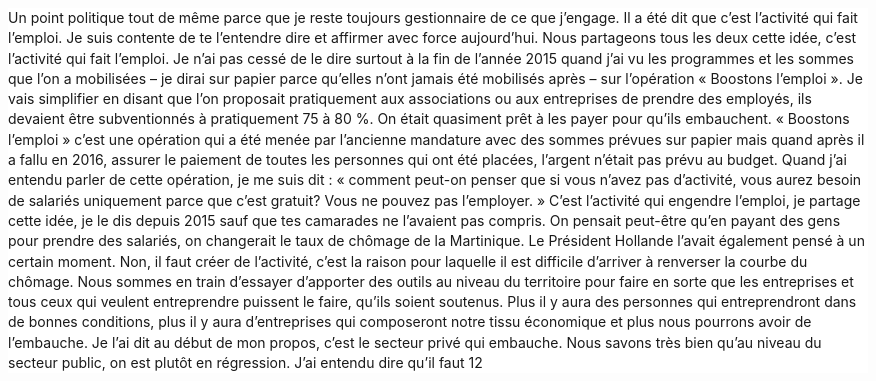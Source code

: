 Un point politique tout de même parce que je reste toujours gestionnaire de ce que j’engage. Il a été dit que c’est l’activité qui fait l’emploi. Je suis contente de te l’entendre dire et affirmer avec force aujourd’hui. Nous partageons tous les deux cette idée, c’est l’activité qui fait l’emploi. Je n’ai pas cessé de le dire surtout à la fin de l’année 2015 quand j’ai vu les programmes et les sommes que l’on a mobilisées – je dirai sur papier parce qu’elles n’ont jamais été mobilisés après – sur l’opération « Boostons l’emploi ». Je vais simplifier en disant que l’on proposait pratiquement aux associations ou aux entreprises de prendre des employés, ils devaient être subventionnés à pratiquement 75 à 80 %. On était quasiment prêt à les payer pour qu’ils embauchent. « Boostons l’emploi » c’est une opération qui a été menée par l’ancienne mandature avec des sommes prévues sur papier mais quand après il a fallu en 2016, assurer le paiement de toutes les personnes qui ont été placées, l’argent n’était pas prévu au budget. Quand j’ai entendu parler de cette opération, je me suis dit : « comment peut-on penser que si vous n’avez pas d’activité, vous aurez besoin de salariés uniquement parce que c’est gratuit? Vous ne pouvez pas l’employer. » C’est l’activité qui engendre l’emploi, je partage cette idée, je le dis depuis 2015 sauf que tes camarades ne l’avaient pas compris. On pensait peut-être qu’en payant des gens pour prendre des salariés, on changerait le taux de chômage de la Martinique. Le Président Hollande l’avait également pensé à un certain moment. Non, il faut créer de l’activité, c’est la raison pour laquelle il est difficile d’arriver à renverser la courbe du chômage. Nous sommes en train d’essayer d’apporter des outils au niveau du territoire pour faire en sorte que les entreprises et tous ceux qui veulent entreprendre puissent le faire, qu’ils soient soutenus. Plus il y aura des personnes qui entreprendront dans de bonnes conditions, plus il y aura d’entreprises qui composeront notre tissu économique et plus nous pourrons avoir de l’embauche. Je l’ai dit au début de mon propos, c’est le secteur privé qui embauche. Nous savons très bien qu’au niveau du secteur public, on est plutôt en régression. J’ai entendu dire qu’il faut 12